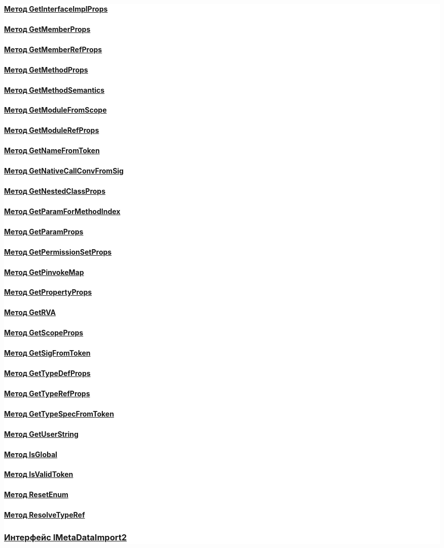 #### [Метод GetInterfaceImplProps](imetadataimport-getinterfaceimplprops-method.md)
#### [Метод GetMemberProps](imetadataimport-getmemberprops-method.md)
#### [Метод GetMemberRefProps](imetadataimport-getmemberrefprops-method.md)
#### [Метод GetMethodProps](imetadataimport-getmethodprops-method.md)
#### [Метод GetMethodSemantics](imetadataimport-getmethodsemantics-method.md)
#### [Метод GetModuleFromScope](imetadataimport-getmodulefromscope-method.md)
#### [Метод GetModuleRefProps](imetadataimport-getmodulerefprops-method.md)
#### [Метод GetNameFromToken](imetadataimport-getnamefromtoken-method.md)
#### [Метод GetNativeCallConvFromSig](imetadataimport-getnativecallconvfromsig-method.md)
#### [Метод GetNestedClassProps](imetadataimport-getnestedclassprops-method.md)
#### [Метод GetParamForMethodIndex](imetadataimport-getparamformethodindex-method.md)
#### [Метод GetParamProps](imetadataimport-getparamprops-method.md)
#### [Метод GetPermissionSetProps](imetadataimport-getpermissionsetprops-method.md)
#### [Метод GetPinvokeMap](imetadataimport-getpinvokemap-method.md)
#### [Метод GetPropertyProps](imetadataimport-getpropertyprops-method.md)
#### [Метод GetRVA](imetadataimport-getrva-method.md)
#### [Метод GetScopeProps](imetadataimport-getscopeprops-method.md)
#### [Метод GetSigFromToken](imetadataimport-getsigfromtoken-method.md)
#### [Метод GetTypeDefProps](imetadataimport-gettypedefprops-method.md)
#### [Метод GetTypeRefProps](imetadataimport-gettyperefprops-method.md)
#### [Метод GetTypeSpecFromToken](imetadataimport-gettypespecfromtoken-method.md)
#### [Метод GetUserString](imetadataimport-getuserstring-method.md)
#### [Метод IsGlobal](imetadataimport-isglobal-method.md)
#### [Метод IsValidToken](imetadataimport-isvalidtoken-method.md)
#### [Метод ResetEnum](imetadataimport-resetenum-method.md)
#### [Метод ResolveTypeRef](imetadataimport-resolvetyperef-method.md)
### [Интерфейс IMetaDataImport2](imetadataimport2-interface.md)